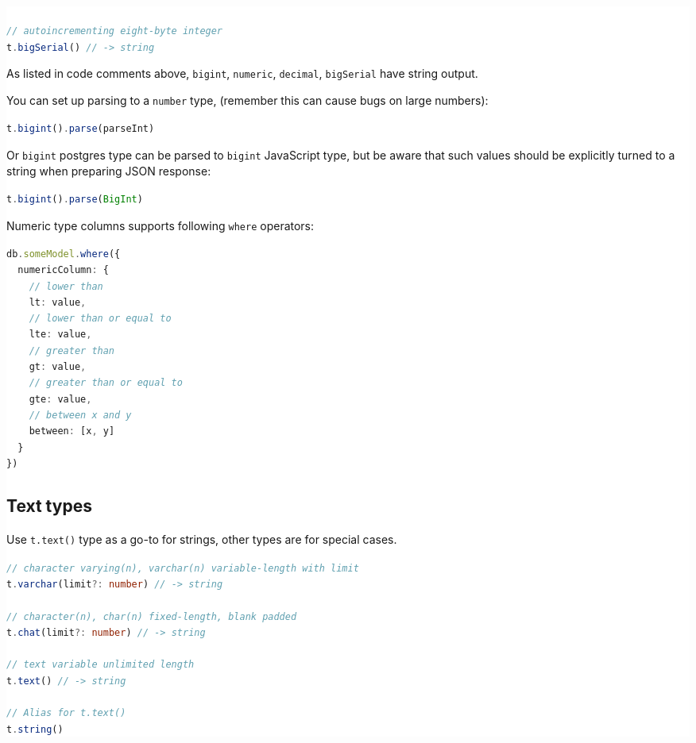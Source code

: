 ```ts

// autoincrementing eight-byte integer
t.bigSerial() // -> string
```

As listed in code comments above, `bigint`, `numeric`, `decimal`, `bigSerial` have string output.

You can set up parsing to a `number` type, (remember this can cause bugs on large numbers):

```ts
t.bigint().parse(parseInt)
```

Or `bigint` postgres type can be parsed to `bigint` JavaScript type, but be aware that such values should be explicitly turned to a string when preparing JSON response:

```ts
t.bigint().parse(BigInt)
```

Numeric type columns supports following `where` operators:

```ts
db.someModel.where({
  numericColumn: {
    // lower than
    lt: value,
    // lower than or equal to
    lte: value,
    // greater than
    gt: value,
    // greater than or equal to
    gte: value,
    // between x and y
    between: [x, y]
  }
})
```

## Text types

Use `t.text()` type as a go-to for strings, other types are for special cases.

```ts
// character varying(n), varchar(n) variable-length with limit
t.varchar(limit?: number) // -> string

// character(n), char(n) fixed-length, blank padded
t.chat(limit?: number) // -> string

// text variable unlimited length
t.text() // -> string

// Alias for t.text()
t.string()
```
